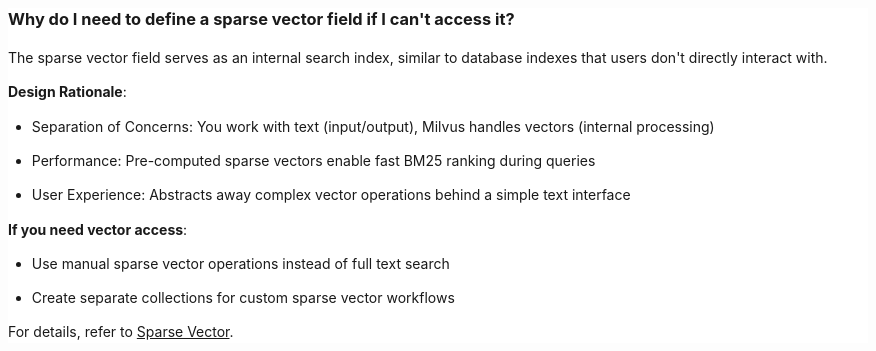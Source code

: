 ### Why do I need to define a sparse vector field if I can't access it?

The sparse vector field serves as an internal search index, similar to database indexes that users don't directly interact with.

**Design Rationale**:

- Separation of Concerns: You work with text (input/output), Milvus handles vectors (internal processing)

- Performance: Pre-computed sparse vectors enable fast BM25 ranking during queries

- User Experience: Abstracts away complex vector operations behind a simple text interface

**If you need vector access**:

- Use manual sparse vector operations instead of full text search

- Create separate collections for custom sparse vector workflows

For details, refer to [Sparse Vector](sparse_vector.md).